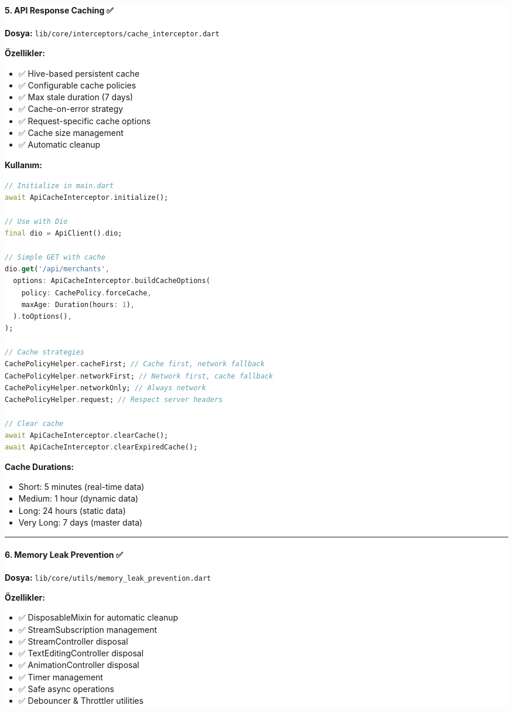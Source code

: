 
#### 5. **API Response Caching** ✅
**Dosya:** `lib/core/interceptors/cache_interceptor.dart`

**Özellikler:**
- ✅ Hive-based persistent cache
- ✅ Configurable cache policies
- ✅ Max stale duration (7 days)
- ✅ Cache-on-error strategy
- ✅ Request-specific cache options
- ✅ Cache size management
- ✅ Automatic cleanup

**Kullanım:**
```dart
// Initialize in main.dart
await ApiCacheInterceptor.initialize();

// Use with Dio
final dio = ApiClient().dio;

// Simple GET with cache
dio.get('/api/merchants',
  options: ApiCacheInterceptor.buildCacheOptions(
    policy: CachePolicy.forceCache,
    maxAge: Duration(hours: 1),
  ).toOptions(),
);

// Cache strategies
CachePolicyHelper.cacheFirst; // Cache first, network fallback
CachePolicyHelper.networkFirst; // Network first, cache fallback
CachePolicyHelper.networkOnly; // Always network
CachePolicyHelper.request; // Respect server headers

// Clear cache
await ApiCacheInterceptor.clearCache();
await ApiCacheInterceptor.clearExpiredCache();
```

**Cache Durations:**
- Short: 5 minutes (real-time data)
- Medium: 1 hour (dynamic data)
- Long: 24 hours (static data)
- Very Long: 7 days (master data)

---

#### 6. **Memory Leak Prevention** ✅
**Dosya:** `lib/core/utils/memory_leak_prevention.dart`

**Özellikler:**
- ✅ DisposableMixin for automatic cleanup
- ✅ StreamSubscription management
- ✅ StreamController disposal
- ✅ TextEditingController disposal
- ✅ AnimationController disposal
- ✅ Timer management
- ✅ Safe async operations
- ✅ Debouncer & Throttler utilities
